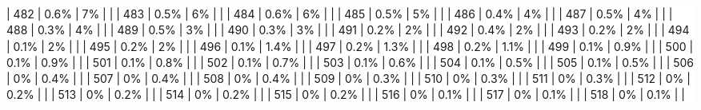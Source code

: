 | 482 | 0.6% | 7% |  |
| 483 | 0.5% | 6% |  |
| 484 | 0.6% | 6% |  |
| 485 | 0.5% | 5% |  |
| 486 | 0.4% | 4% |  |
| 487 | 0.5% | 4% |  |
| 488 | 0.3% | 4% |  |
| 489 | 0.5% | 3% |  |
| 490 | 0.3% | 3% |  |
| 491 | 0.2% | 2% |  |
| 492 | 0.4% | 2% |  |
| 493 | 0.2% | 2% |  |
| 494 | 0.1% | 2% |  |
| 495 | 0.2% | 2% |  |
| 496 | 0.1% | 1.4% |  |
| 497 | 0.2% | 1.3% |  |
| 498 | 0.2% | 1.1% |  |
| 499 | 0.1% | 0.9% |  |
| 500 | 0.1% | 0.9% |  |
| 501 | 0.1% | 0.8% |  |
| 502 | 0.1% | 0.7% |  |
| 503 | 0.1% | 0.6% |  |
| 504 | 0.1% | 0.5% |  |
| 505 | 0.1% | 0.5% |  |
| 506 | 0% | 0.4% |  |
| 507 | 0% | 0.4% |  |
| 508 | 0% | 0.4% |  |
| 509 | 0% | 0.3% |  |
| 510 | 0% | 0.3% |  |
| 511 | 0% | 0.3% |  |
| 512 | 0% | 0.2% |  |
| 513 | 0% | 0.2% |  |
| 514 | 0% | 0.2% |  |
| 515 | 0% | 0.2% |  |
| 516 | 0% | 0.1% |  |
| 517 | 0% | 0.1% |  |
| 518 | 0% | 0.1% |  |